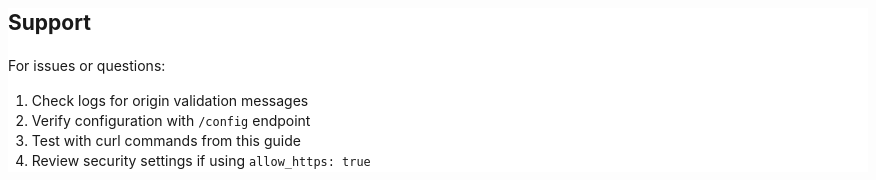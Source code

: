 ## Support

For issues or questions:
1. Check logs for origin validation messages
2. Verify configuration with `/config` endpoint
3. Test with curl commands from this guide
4. Review security settings if using `allow_https: true`
